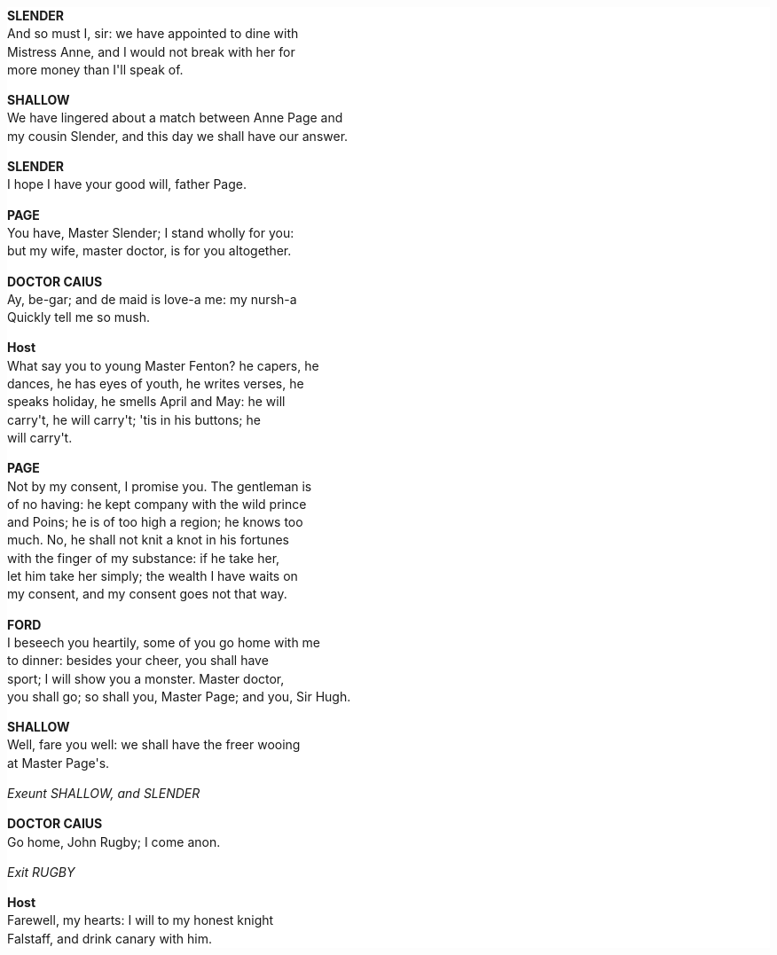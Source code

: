 **SLENDER**  
And so must I, sir: we have appointed to dine with  
Mistress Anne, and I would not break with her for  
more money than I'll speak of.

**SHALLOW**  
We have lingered about a match between Anne Page and  
my cousin Slender, and this day we shall have our answer.

**SLENDER**  
I hope I have your good will, father Page.

**PAGE**  
You have, Master Slender; I stand wholly for you:  
but my wife, master doctor, is for you altogether.

**DOCTOR CAIUS**  
Ay, be-gar; and de maid is love-a me: my nursh-a  
Quickly tell me so mush.

**Host**  
What say you to young Master Fenton? he capers, he  
dances, he has eyes of youth, he writes verses, he  
speaks holiday, he smells April and May: he will  
carry't, he will carry't; 'tis in his buttons; he  
will carry't.

**PAGE**  
Not by my consent, I promise you. The gentleman is  
of no having: he kept company with the wild prince  
and Poins; he is of too high a region; he knows too  
much. No, he shall not knit a knot in his fortunes  
with the finger of my substance: if he take her,  
let him take her simply; the wealth I have waits on  
my consent, and my consent goes not that way.

**FORD**  
I beseech you heartily, some of you go home with me  
to dinner: besides your cheer, you shall have  
sport; I will show you a monster. Master doctor,  
you shall go; so shall you, Master Page; and you, Sir Hugh.

**SHALLOW**  
Well, fare you well: we shall have the freer wooing  
at Master Page's.

_Exeunt SHALLOW, and SLENDER_

**DOCTOR CAIUS**  
Go home, John Rugby; I come anon.

_Exit RUGBY_

**Host**  
Farewell, my hearts: I will to my honest knight  
Falstaff, and drink canary with him.
